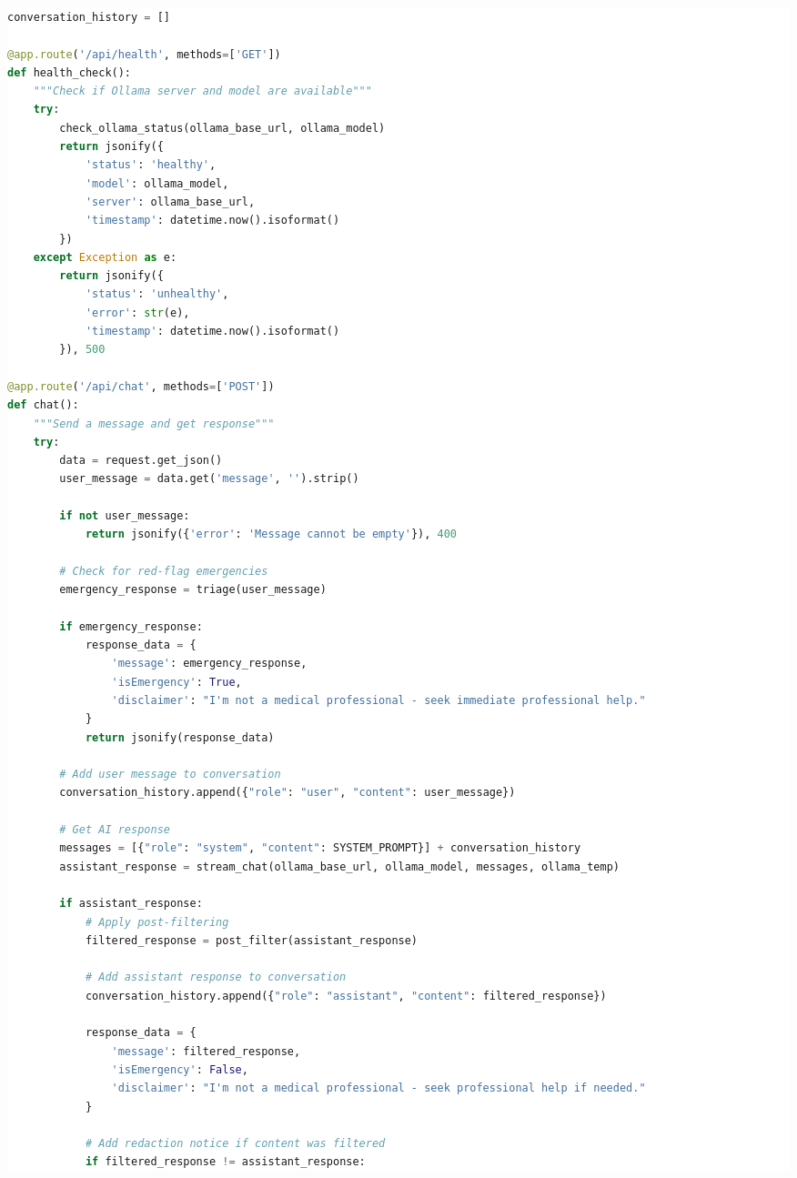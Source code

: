 ```python
conversation_history = []

@app.route('/api/health', methods=['GET'])
def health_check():
    """Check if Ollama server and model are available"""
    try:
        check_ollama_status(ollama_base_url, ollama_model)
        return jsonify({
            'status': 'healthy',
            'model': ollama_model,
            'server': ollama_base_url,
            'timestamp': datetime.now().isoformat()
        })
    except Exception as e:
        return jsonify({
            'status': 'unhealthy',
            'error': str(e),
            'timestamp': datetime.now().isoformat()
        }), 500

@app.route('/api/chat', methods=['POST'])
def chat():
    """Send a message and get response"""
    try:
        data = request.get_json()
        user_message = data.get('message', '').strip()

        if not user_message:
            return jsonify({'error': 'Message cannot be empty'}), 400

        # Check for red-flag emergencies
        emergency_response = triage(user_message)

        if emergency_response:
            response_data = {
                'message': emergency_response,
                'isEmergency': True,
                'disclaimer': "I'm not a medical professional - seek immediate professional help."
            }
            return jsonify(response_data)

        # Add user message to conversation
        conversation_history.append({"role": "user", "content": user_message})

        # Get AI response
        messages = [{"role": "system", "content": SYSTEM_PROMPT}] + conversation_history
        assistant_response = stream_chat(ollama_base_url, ollama_model, messages, ollama_temp)

        if assistant_response:
            # Apply post-filtering
            filtered_response = post_filter(assistant_response)

            # Add assistant response to conversation
            conversation_history.append({"role": "assistant", "content": filtered_response})

            response_data = {
                'message': filtered_response,
                'isEmergency': False,
                'disclaimer': "I'm not a medical professional - seek professional help if needed."
            }

            # Add redaction notice if content was filtered
            if filtered_response != assistant_response:
```